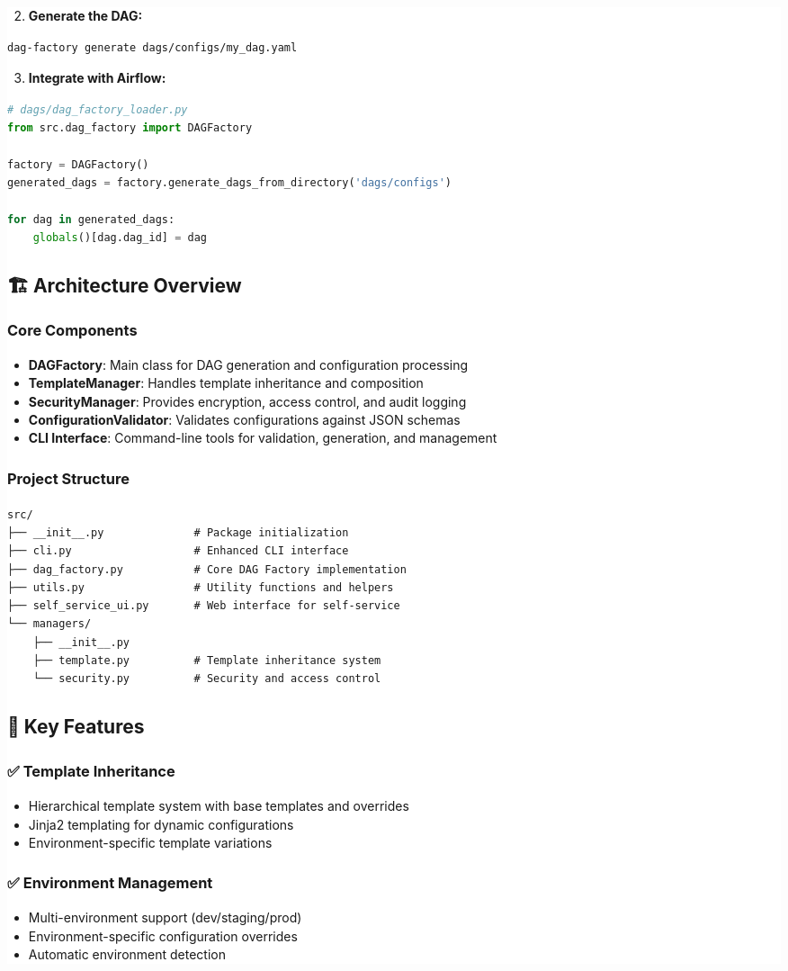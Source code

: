2. **Generate the DAG:**

```bash
dag-factory generate dags/configs/my_dag.yaml
```

3. **Integrate with Airflow:**

```python
# dags/dag_factory_loader.py
from src.dag_factory import DAGFactory

factory = DAGFactory()
generated_dags = factory.generate_dags_from_directory('dags/configs')

for dag in generated_dags:
    globals()[dag.dag_id] = dag
```

## 🏗️ Architecture Overview

### Core Components

- **DAGFactory**: Main class for DAG generation and configuration processing
- **TemplateManager**: Handles template inheritance and composition
- **SecurityManager**: Provides encryption, access control, and audit logging
- **ConfigurationValidator**: Validates configurations against JSON schemas
- **CLI Interface**: Command-line tools for validation, generation, and management

### Project Structure

```
src/
├── __init__.py              # Package initialization
├── cli.py                   # Enhanced CLI interface  
├── dag_factory.py           # Core DAG Factory implementation
├── utils.py                 # Utility functions and helpers
├── self_service_ui.py       # Web interface for self-service
└── managers/
    ├── __init__.py
    ├── template.py          # Template inheritance system
    └── security.py          # Security and access control
```

## 🎯 Key Features

### ✅ **Template Inheritance**
- Hierarchical template system with base templates and overrides
- Jinja2 templating for dynamic configurations
- Environment-specific template variations

### ✅ **Environment Management**  
- Multi-environment support (dev/staging/prod)
- Environment-specific configuration overrides
- Automatic environment detection
